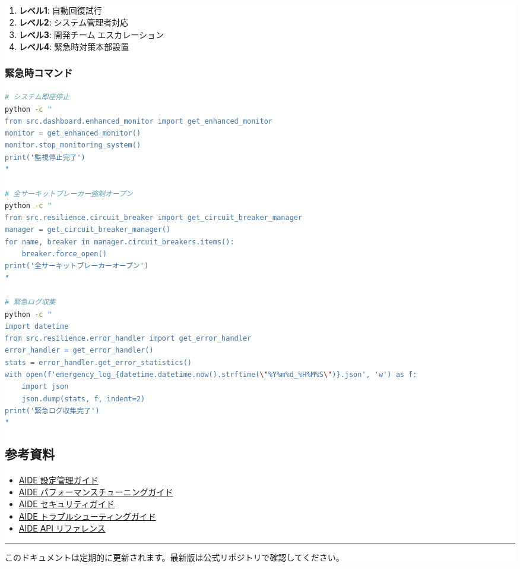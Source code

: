 1. **レベル1**: 自動回復試行
2. **レベル2**: システム管理者対応
3. **レベル3**: 開発チーム エスカレーション
4. **レベル4**: 緊急時対策本部設置

### 緊急時コマンド

```bash
# システム即座停止
python -c "
from src.dashboard.enhanced_monitor import get_enhanced_monitor
monitor = get_enhanced_monitor()
monitor.stop_monitoring_system()
print('監視停止完了')
"

# 全サーキットブレーカー強制オープン
python -c "
from src.resilience.circuit_breaker import get_circuit_breaker_manager
manager = get_circuit_breaker_manager()
for name, breaker in manager.circuit_breakers.items():
    breaker.force_open()
print('全サーキットブレーカーオープン')
"

# 緊急ログ収集
python -c "
import datetime
from src.resilience.error_handler import get_error_handler
error_handler = get_error_handler()
stats = error_handler.get_error_statistics()
with open(f'emergency_log_{datetime.datetime.now().strftime(\"%Y%m%d_%H%M%S\")}.json', 'w') as f:
    import json
    json.dump(stats, f, indent=2)
print('緊急ログ収集完了')
"
```

## 参考資料

- [AIDE 設定管理ガイド](configuration_guide.md)
- [AIDE パフォーマンスチューニングガイド](performance_tuning.md)
- [AIDE セキュリティガイド](security_guide.md)
- [AIDE トラブルシューティングガイド](troubleshooting_guide.md)
- [AIDE API リファレンス](../api/README.md)

---

このドキュメントは定期的に更新されます。最新版は公式リポジトリで確認してください。